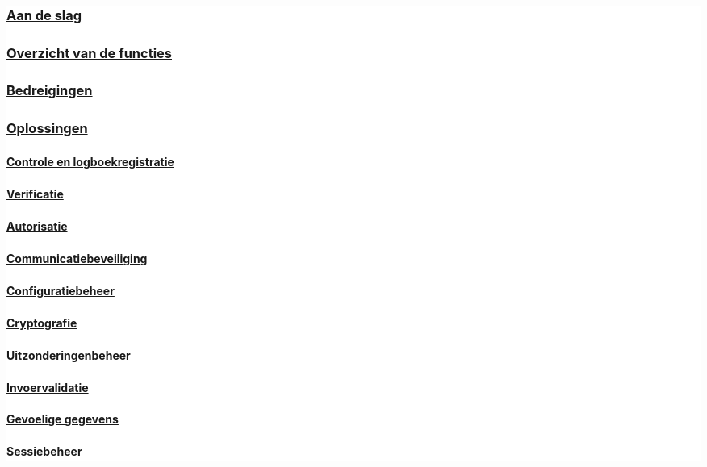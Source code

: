 ### [Aan de slag](../azure-security-threat-modeling-tool-getting-started.md)
### [Overzicht van de functies](../azure-security-threat-modeling-tool-feature-overview.md)
### [Bedreigingen](../azure-security-threat-modeling-tool-threats.md)
### [Oplossingen](../azure-security-threat-modeling-tool-mitigations.md)
#### [Controle en logboekregistratie](../azure-security-threat-modeling-tool-auditing-and-logging.md)
#### [Verificatie](../azure-security-threat-modeling-tool-authentication.md)
#### [Autorisatie](../azure-security-threat-modeling-tool-authorization.md)
#### [Communicatiebeveiliging](../azure-security-threat-modeling-tool-communication-security.md)
#### [Configuratiebeheer](../azure-security-threat-modeling-tool-configuration-management.md)
#### [Cryptografie](../azure-security-threat-modeling-tool-cryptography.md)
#### [Uitzonderingenbeheer](../azure-security-threat-modeling-tool-exception-management.md)
#### [Invoervalidatie](../azure-security-threat-modeling-tool-input-validation.md)
#### [Gevoelige gegevens](../azure-security-threat-modeling-tool-sensitive-data.md)
#### [Sessiebeheer](../azure-security-threat-modeling-tool-session-management.md)
